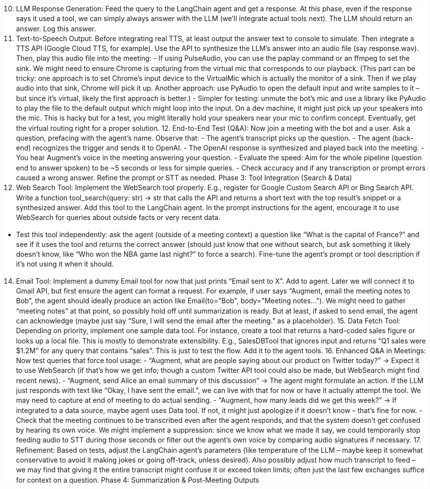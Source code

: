 10. LLM Response Generation: Feed the query to the LangChain agent and get a response. At this phase, even if the response says it used a tool, we can simply always answer with the LLM (we’ll integrate actual tools next). The LLM should return an answer. Log this answer.
11. Text-to-Speech Output: Before integrating real TTS, at least output the answer text to console to simulate. Then integrate a TTS API (Google Cloud TTS, for example). Use the API to synthesize the LLM’s answer into an audio file (say response.wav). Then, play this audio file into the meeting: - If using PulseAudio, you can use the paplay command or an ffmpeg to set the sink. We might need to ensure Chrome is capturing from the virtual mic that corresponds to our playback. (This part can be tricky: one approach is to set Chrome’s input device to the VirtualMic which is actually the monitor of a sink. Then if we play audio into that sink, Chrome will pick it up. Another approach: use PyAudio to open the default input and write samples to it – but since it’s virtual, likely the first approach is better.) - Simpler for testing: unmute the bot’s mic and use a library like PyAudio to play the file to the default output which might loop into the input. On a dev machine, it might just pick up your speakers into the mic. This is hacky but for a test, you might literally hold your speakers near your mic to confirm concept. Eventually, get the virtual routing right for a proper solution. 12. End-to-End Test (Q&A): Now join a meeting with the bot and a user. Ask a question, prefacing with the agent’s name. Observe that: - The agent’s transcript picks up the question. - The agent (back-end) recognizes the trigger and sends it to OpenAI. - The OpenAI response is synthesized and played back into the meeting. - You hear Augment’s voice in the meeting answering your question. - Evaluate the speed: Aim for the whole pipeline (question end to answer spoken) to be ~5 seconds or less for simple queries. - Check accuracy and if any transcription or prompt errors caused a wrong answer. Refine the prompt or STT as needed. Phase 3: Tool Integration (Search & Data)
13. Web Search Tool: Implement the WebSearch tool properly. E.g., register for Google Custom Search API or Bing Search API. Write a function tool_search(query: str) -> str that calls the API and returns a short text with the top result’s snippet or a synthesized answer. Add this tool to the LangChain agent. In the prompt instructions for the agent, encourage it to use WebSearch for queries about outside facts or very recent data.
- Test this tool independently: ask the agent (outside of a meeting context) a question like “What is the capital of France?” and see if it uses the tool and returns the correct answer (should just know that one without search, but ask something it likely doesn’t know, like “Who won the NBA game last night?” to force a search). Fine-tune the agent’s prompt or tool description if it’s not using it when it should.
14. Email Tool: Implement a dummy Email tool for now that just prints “Email sent to X”. Add to agent. Later we will connect it to Gmail API, but first ensure the agent can format a request. For example, if user says “Augment, email the meeting notes to Bob”, the agent should ideally produce an action like Email(to="Bob", body="Meeting notes..."). We might need to gather “meeting notes” at that point, so possibly hold off until summarization is ready. But at least, if asked to send email, the agent can acknowledge (maybe just say “Sure, I will send the email after the meeting.” as a placeholder). 15. Data Fetch Tool: Depending on priority, implement one sample data tool. For instance, create a tool that returns a hard-coded sales figure or looks up a local file. This is mostly to demonstrate extensibility. E.g., SalesDBTool that ignores input and returns “Q1 sales were $1.2M” for any query that contains “sales”. This is just to test the flow. Add it to the agent tools. 16. Enhanced Q&A in Meetings: Now test queries that force tool usage: - “Augment, what are people saying about our product on Twitter today?” -> Expect it to use WebSearch (if that’s how we get info; though a custom Twitter API tool could also be made, but WebSearch might find recent news). - “Augment, send Alice an email summary of this discussion” -> The agent might formulate an action. If the LLM just responds with text like “Okay, I have sent the email.”, we can live with that for now or have it actually attempt the tool. We may need to capture at end of meeting to do actual sending. - “Augment, how many leads did we get this week?” -> If integrated to a data source, maybe agent uses Data tool. If not, it might just apologize if it doesn’t know – that’s fine for now. - Check that the meeting continues to be transcribed even after the agent responds, and that the system doesn’t get confused by hearing its own voice. We might implement a suppression: since we know what we made it say, we could temporarily stop feeding audio to STT during those seconds or filter out the agent’s own voice by comparing audio signatures if necessary. 17. Refinement: Based on tests, adjust the LangChain agent’s parameters (like temperature of the LLM – maybe keep it somewhat conservative to avoid it making jokes or going off-track, unless desired). Also possibly adjust how much transcript to feed – we may find that giving it the entire transcript might confuse it or exceed token limits; often just the last few exchanges suffice for context on a question. Phase 4: Summarization & Post-Meeting Outputs
